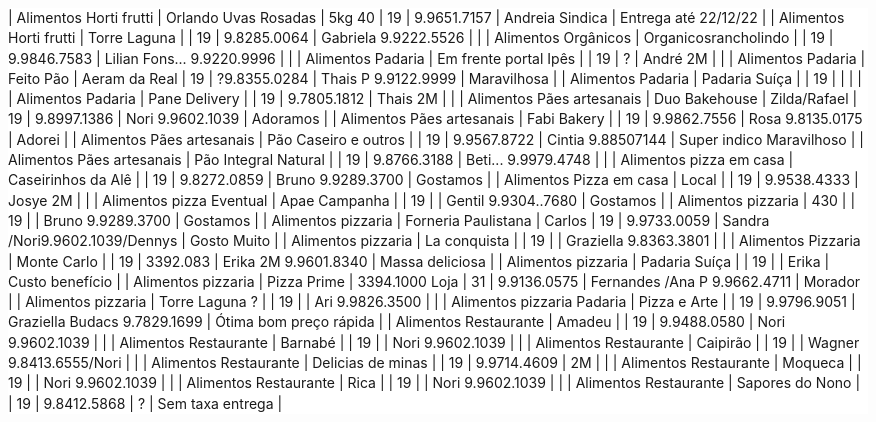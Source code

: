 | Alimentos Horti frutti        | Orlando Uvas Rosadas             | 5kg 40                   | 19  | 9.9651.7157       | Andreia Sindica                           | Entrega até 22/12/22               |
| Alimentos Horti frutti        | Torre Laguna                     |                          | 19  | 9.8285.0064       | Gabriela 9.9222.5526                      |                                    |
| Alimentos Orgânicos           | Organicosrancholindo             |                          | 19  | 9.9846.7583       | Lilian Fons... 9.9220.9996                |                                    |
| Alimentos Padaria             | Em frente portal Ipês            |                          | 19  | ?                 | André 2M                                  |                                    |
| Alimentos Padaria             | Feito Pão                        | Aeram da Real            | 19  | ?9.8355.0284      | Thais P 9.9122.9999                       | Maravilhosa                        |
| Alimentos Padaria             | Padaria Suíça                    |                          | 19  |                   |                                           |                                    |
| Alimentos Padaria             | Pane Delivery                    |                          | 19  | 9.7805.1812       | Thais 2M                                  |                                    |
| Alimentos Pães artesanais     | Duo Bakehouse                    | Zilda/Rafael             | 19  | 9.8997.1386       | Nori 9.9602.1039                          | Adoramos                           |
| Alimentos Pães artesanais     | Fabi Bakery                      |                          | 19  | 9.9862.7556       | Rosa 9.8135.0175                          | Adorei                             |
| Alimentos Pães artesanais     | Pão Caseiro e outros             |                          | 19  | 9.9567.8722       | Cintia 9.88507144                         | Super indico Maravilhoso           |
| Alimentos Pães artesanais     | Pão Integral Natural             |                          | 19  | 9.8766.3188       | Beti... 9.9979.4748                       |                                    |
| Alimentos pizza em casa       | Caseirinhos da Alê               |                          | 19  | 9.8272.0859       | Bruno 9.9289.3700                         | Gostamos                           |
| Alimentos Pizza em casa       | Local                            |                          | 19  | 9.9538.4333       | Josye 2M                                  |                                    |
| Alimentos pizza Eventual      | Apae Campanha                    |                          | 19  |                   | Gentil 9.9304..7680                       | Gostamos                           |
| Alimentos pizzaria            | 430                              |                          | 19  |                   | Bruno 9.9289.3700                         | Gostamos                           |
| Alimentos pizzaria            | Forneria Paulistana              | Carlos                   | 19  | 9.9733.0059       | Sandra /Nori9.9602.1039/Dennys            | Gosto Muito                        |
| Alimentos pizzaria            | La conquista                     |                          | 19  |                   | Graziella 9.8363.3801                     |                                    |
| Alimentos Pizzaria            | Monte Carlo                      |                          | 19  | 3392.083          | Erika 2M 9.9601.8340                      | Massa deliciosa                    |
| Alimentos pizzaria            | Padaria Suíça                    |                          | 19  |                   | Erika                                     | Custo benefício                    |
| Alimentos pizzaria            | Pizza Prime                      | 3394.1000 Loja           | 31  | 9.9136.0575       | Fernandes /Ana P 9.9662.4711              | Morador                            |
| Alimentos pizzaria            | Torre Laguna ?                   |                          | 19  |                   | Ari 9.9826.3500                           |                                    |
| Alimentos pizzaria Padaria    | Pizza e Arte                     |                          | 19  | 9.9796.9051       | Graziella Budacs 9.7829.1699              | Ótima bom preço rápida             |
| Alimentos Restaurante         | Amadeu                           |                          | 19  | 9.9488.0580       | Nori 9.9602.1039                          |                                    |
| Alimentos Restaurante         | Barnabé                          |                          | 19  |                   | Nori 9.9602.1039                          |                                    |
| Alimentos Restaurante         | Caipirão                         |                          | 19  |                   | Wagner 9.8413.6555/Nori                   |                                    |
| Alimentos Restaurante         | Delicias de minas                |                          | 19  | 9.9714.4609       | 2M                                        |                                    |
| Alimentos Restaurante         | Moqueca                          |                          | 19  |                   | Nori 9.9602.1039                          |                                    |
| Alimentos Restaurante         | Rica                             |                          | 19  |                   | Nori 9.9602.1039                          |                                    |
| Alimentos Restaurante         | Sapores do Nono                  |                          | 19  | 9.8412.5868       | ?                                         | Sem taxa entrega                   |